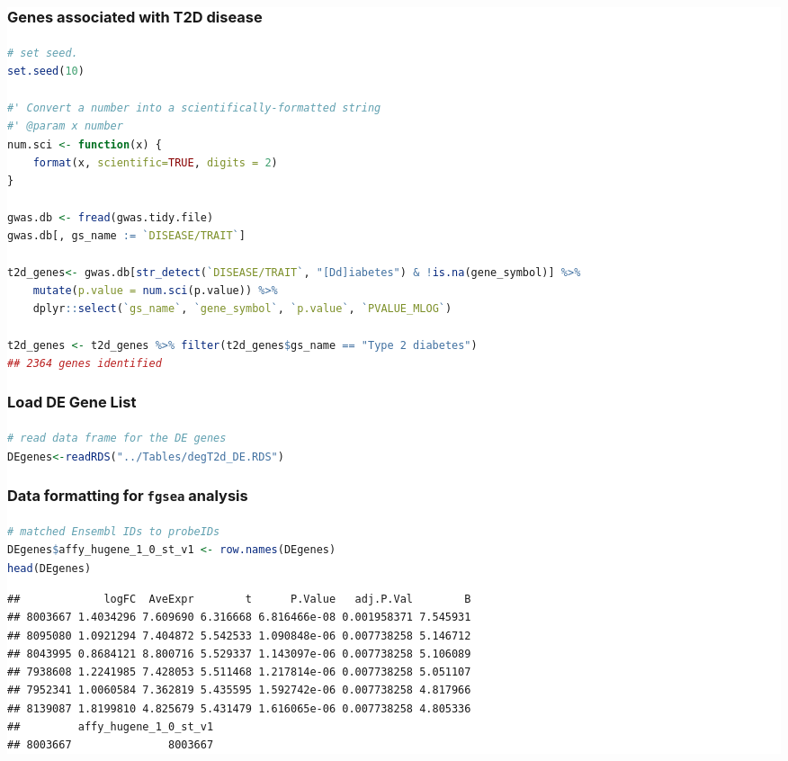 ### Genes associated with T2D disease

``` r
# set seed.
set.seed(10)

#' Convert a number into a scientifically-formatted string
#' @param x number
num.sci <- function(x) {
    format(x, scientific=TRUE, digits = 2)
}

gwas.db <- fread(gwas.tidy.file)    
gwas.db[, gs_name := `DISEASE/TRAIT`]

t2d_genes<- gwas.db[str_detect(`DISEASE/TRAIT`, "[Dd]iabetes") & !is.na(gene_symbol)] %>%
    mutate(p.value = num.sci(p.value)) %>%
    dplyr::select(`gs_name`, `gene_symbol`, `p.value`, `PVALUE_MLOG`) 

t2d_genes <- t2d_genes %>% filter(t2d_genes$gs_name == "Type 2 diabetes")
## 2364 genes identified
```

### Load DE Gene List

``` r
# read data frame for the DE genes
DEgenes<-readRDS("../Tables/degT2d_DE.RDS")
```

### Data formatting for `fgsea` analysis

``` r
# matched Ensembl IDs to probeIDs
DEgenes$affy_hugene_1_0_st_v1 <- row.names(DEgenes) 
head(DEgenes)
```

    ##             logFC  AveExpr        t      P.Value   adj.P.Val        B
    ## 8003667 1.4034296 7.609690 6.316668 6.816466e-08 0.001958371 7.545931
    ## 8095080 1.0921294 7.404872 5.542533 1.090848e-06 0.007738258 5.146712
    ## 8043995 0.8684121 8.800716 5.529337 1.143097e-06 0.007738258 5.106089
    ## 7938608 1.2241985 7.428053 5.511468 1.217814e-06 0.007738258 5.051107
    ## 7952341 1.0060584 7.362819 5.435595 1.592742e-06 0.007738258 4.817966
    ## 8139087 1.8199810 4.825679 5.431479 1.616065e-06 0.007738258 4.805336
    ##         affy_hugene_1_0_st_v1
    ## 8003667               8003667